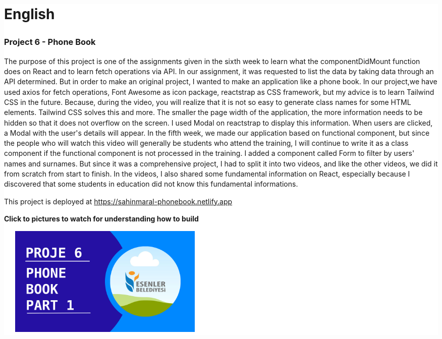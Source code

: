 # English

### Project 6 - Phone Book

The purpose of this project is one of the assignments given in the sixth week to learn what the componentDidMount function does on React and to learn fetch operations via API. In our assignment, it was requested to list the data by taking data through an API determined. But in order to make an original project, I wanted to make an application like a phone book. In our project,we have used axios for fetch operations, Font Awesome as icon package, reactstrap as CSS framework, but my advice is to learn Tailwind CSS in the future. Because, during the video, you will realize that it is not so easy to generate class names for some HTML elements. Tailwind CSS solves this and more. The smaller the page width of the application, the more information needs to be hidden so that it does not overflow on the screen. I used Modal on reactstrap to display this information. When users are clicked, a Modal with the user's details will appear. In the fifth week, we made our application based on functional component, but since the people who will watch this video will generally be students who attend the training, I will continue to write it as a class component if the functional component is not processed in the training. I added a component called Form to filter by users' names and surnames. But since it was a comprehensive project, I had to split it into two videos, and like the other videos, we did it from scratch from start to finish. In the videos, I also shared some fundamental information on React, especially because I discovered that some students in education did not know this fundamental informations.

This project is deployed at https://sahinmaral-phonebook.netlify.app

<b>Click to pictures to watch for understanding how to build </b>

<a href="https://www.youtube.com/watch?v=ZogkNfnmMGE">
<img src="./thumbnail-1.png" style="width:400px; height:200px;"></img>
</a>
